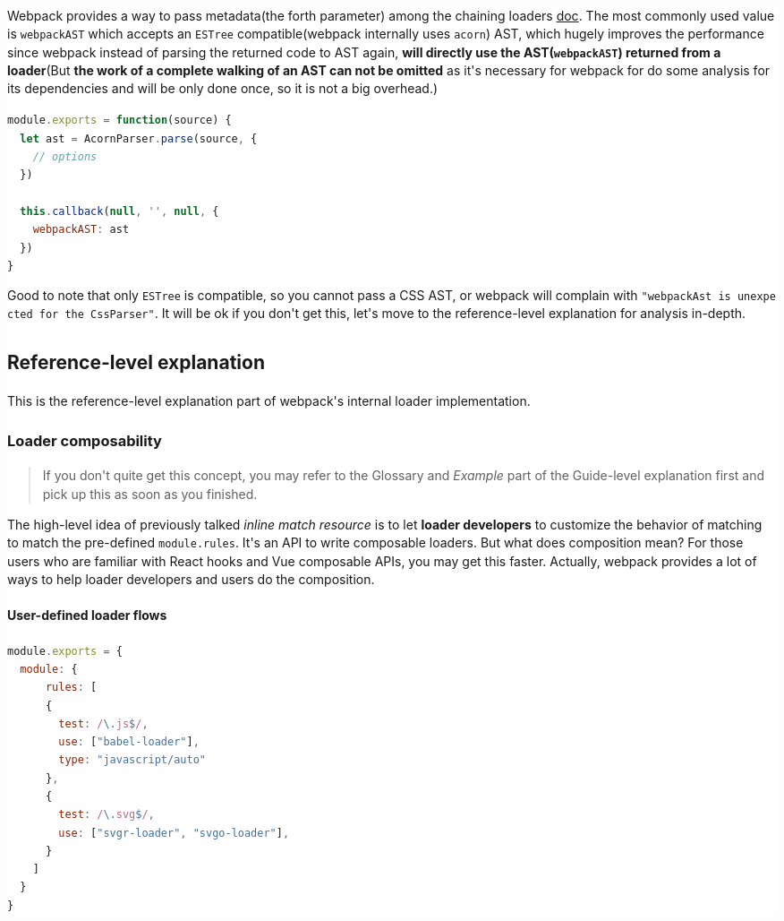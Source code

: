Webpack provides a way to pass metadata(the forth parameter) among the chaining loaders [doc](https://webpack.js.org/api/loaders/#thiscallback). The most commonly used value is `webpackAST` which accepts an `ESTree` compatible(webpack internally uses `acorn`) AST, which hugely improves the performance since webpack instead of parsing the returned code to AST again, **will directly use the AST(`webpackAST`) returned from a loader**(But **the work of a complete walking of an AST can not be omitted** as it's necessary for webpack for do some analysis for its dependencies and will be only done once, so it is not a big overhead.)

```javascript
module.exports = function(source) {
  let ast = AcornParser.parse(source, {
    // options
  })
  
  this.callback(null, '', null, {
    webpackAST: ast
  })
}
```

Good to note that only `ESTree` is compatible, so you cannot pass a CSS AST, or webpack will complain with `"webpackAst is unexpected for the CssParser"`. It will be ok if you don't get this, let's move to the reference-level explanation for analysis in-depth.




## Reference-level explanation

This is the reference-level explanation part of webpack's internal loader implementation.



### Loader composability

> If you don't quite get this concept, you may refer to the Glossary and *Example* part of the Guide-level explanation first and pick up this as soon as you finished.

The high-level idea of previously talked *inline match resource* is to let **loader developers** to customize the behavior of matching to match the pre-defined `module.rules`. It's an API to write composable loaders. But what does composition mean? For those users who are familiar with React hooks and Vue composable APIs, you may get this faster. Actually, webpack provides a lot of ways to help loader developers and users do the composition.



#### User-defined loader flows

```javascript
module.exports = {
  module: {
 	  rules: [
      {
        test: /\.js$/,
        use: ["babel-loader"],
        type: "javascript/auto"
      },
      {
        test: /\.svg$/,
        use: ["svgr-loader", "svgo-loader"],
      }
    ] 
  }
}
```
